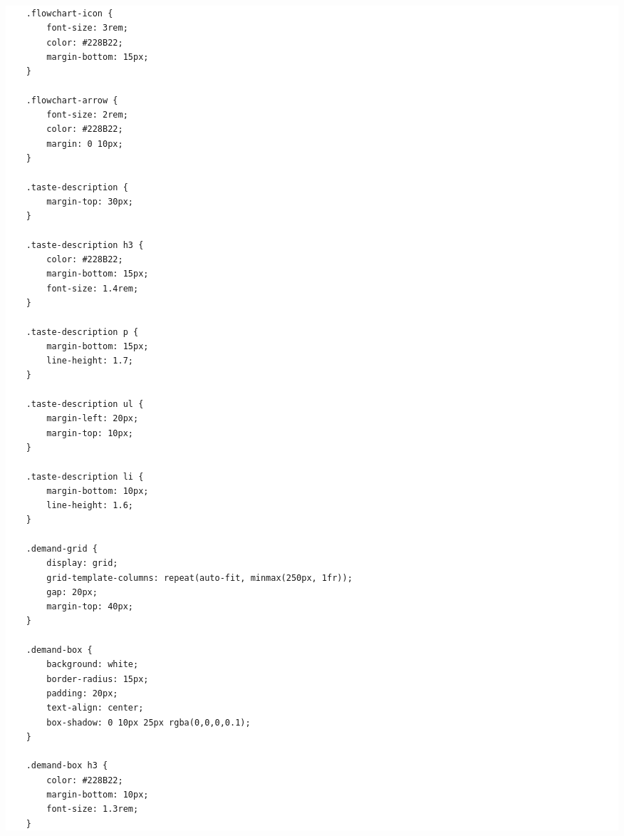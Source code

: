         .flowchart-icon {
            font-size: 3rem;
            color: #228B22;
            margin-bottom: 15px;
        }

        .flowchart-arrow {
            font-size: 2rem;
            color: #228B22;
            margin: 0 10px;
        }

        .taste-description {
            margin-top: 30px;
        }

        .taste-description h3 {
            color: #228B22;
            margin-bottom: 15px;
            font-size: 1.4rem;
        }

        .taste-description p {
            margin-bottom: 15px;
            line-height: 1.7;
        }

        .taste-description ul {
            margin-left: 20px;
            margin-top: 10px;
        }

        .taste-description li {
            margin-bottom: 10px;
            line-height: 1.6;
        }

        .demand-grid {
            display: grid;
            grid-template-columns: repeat(auto-fit, minmax(250px, 1fr));
            gap: 20px;
            margin-top: 40px;
        }

        .demand-box {
            background: white;
            border-radius: 15px;
            padding: 20px;
            text-align: center;
            box-shadow: 0 10px 25px rgba(0,0,0,0.1);
        }

        .demand-box h3 {
            color: #228B22;
            margin-bottom: 10px;
            font-size: 1.3rem;
        }
